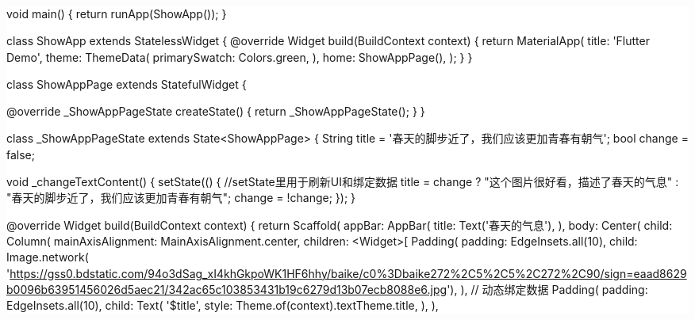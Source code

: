 void main() {
  return runApp(ShowApp());
}

class ShowApp extends StatelessWidget {
  @override
  Widget build(BuildContext context) {
    return MaterialApp(
      title: 'Flutter Demo',
      theme: ThemeData(
        primarySwatch: Colors.green,
      ),
      home: ShowAppPage(),
    );
  }
}


class ShowAppPage extends StatefulWidget {

  @override
  _ShowAppPageState createState() {
    return _ShowAppPageState();
  }
}

class _ShowAppPageState extends State&lt;ShowAppPage&gt; {
  String title = '春天的脚步近了，我们应该更加青春有朝气';
  bool change = false;

  void _changeTextContent() {
    setState(() {
      //setState里用于刷新UI和绑定数据
      title = change ? "这个图片很好看，描述了春天的气息" : "春天的脚步近了，我们应该更加青春有朝气";
      change = !change;
    });
  }

  @override
  Widget build(BuildContext context) {
    return Scaffold(
      appBar: AppBar(
        title: Text('春天的气息'),
      ),
      body: Center(
        child: Column(
          mainAxisAlignment: MainAxisAlignment.center,
          children: &lt;Widget&gt;[
            Padding(
              padding: EdgeInsets.all(10),
              child: Image.network(
                  'https://gss0.bdstatic.com/94o3dSag_xI4khGkpoWK1HF6hhy/baike/c0%3Dbaike272%2C5%2C5%2C272%2C90/sign=eaad8629b0096b63951456026d5aec21/342ac65c103853431b19c6279d13b07ecb8088e6.jpg'),
            ),
            // 动态绑定数据
            Padding(
              padding: EdgeInsets.all(10),
              child: Text(
                '$title',
                style: Theme.of(context).textTheme.title,
              ),
            ),
